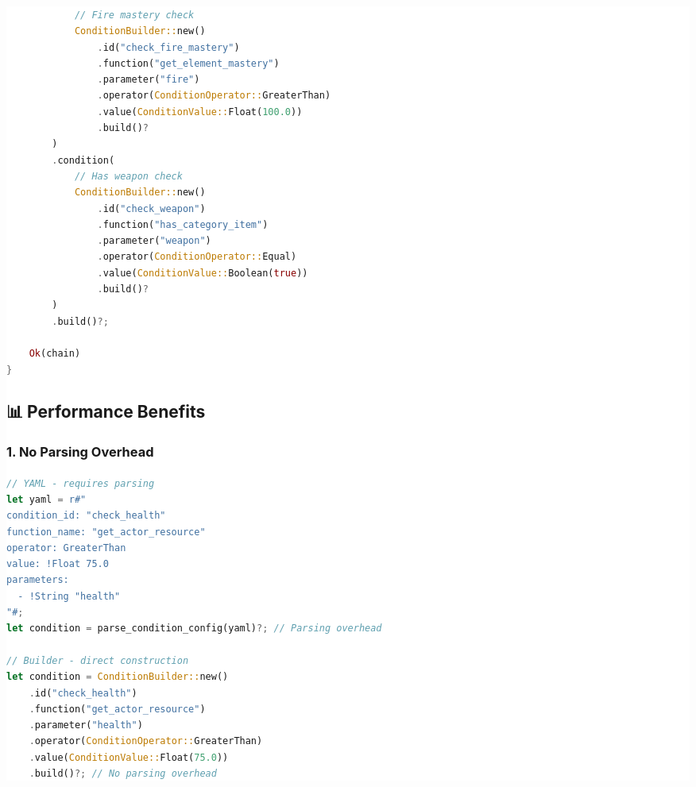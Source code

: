 ```rust
            // Fire mastery check
            ConditionBuilder::new()
                .id("check_fire_mastery")
                .function("get_element_mastery")
                .parameter("fire")
                .operator(ConditionOperator::GreaterThan)
                .value(ConditionValue::Float(100.0))
                .build()?
        )
        .condition(
            // Has weapon check
            ConditionBuilder::new()
                .id("check_weapon")
                .function("has_category_item")
                .parameter("weapon")
                .operator(ConditionOperator::Equal)
                .value(ConditionValue::Boolean(true))
                .build()?
        )
        .build()?;
    
    Ok(chain)
}
```

## 📊 **Performance Benefits**

### **1. No Parsing Overhead**

```rust
// YAML - requires parsing
let yaml = r#"
condition_id: "check_health"
function_name: "get_actor_resource"
operator: GreaterThan
value: !Float 75.0
parameters:
  - !String "health"
"#;
let condition = parse_condition_config(yaml)?; // Parsing overhead

// Builder - direct construction
let condition = ConditionBuilder::new()
    .id("check_health")
    .function("get_actor_resource")
    .parameter("health")
    .operator(ConditionOperator::GreaterThan)
    .value(ConditionValue::Float(75.0))
    .build()?; // No parsing overhead
```
